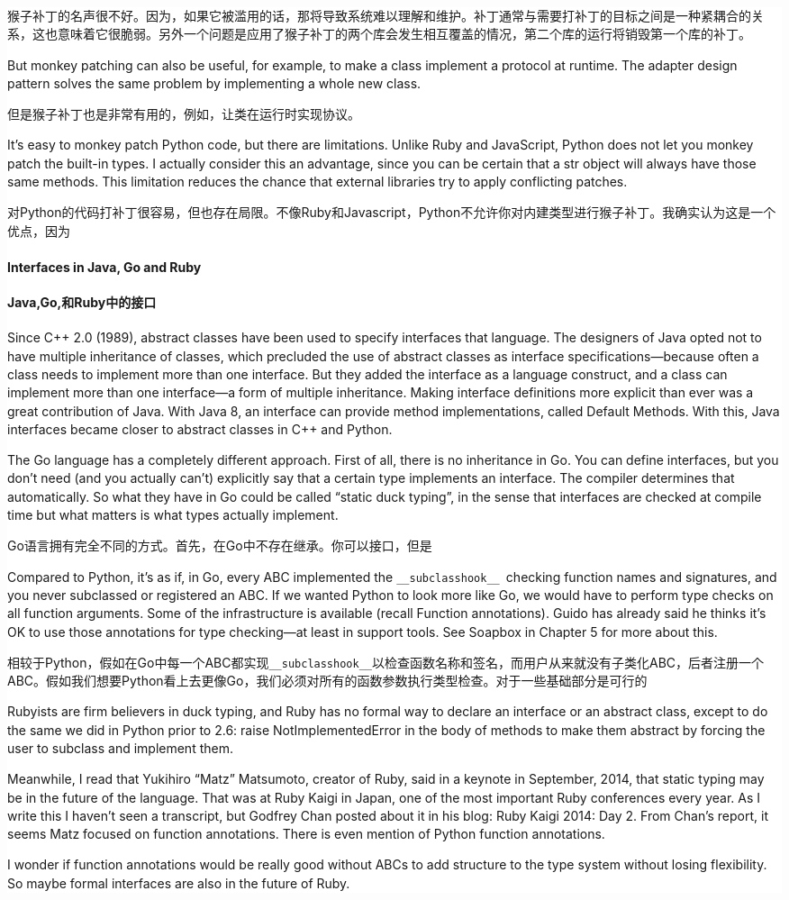 猴子补丁的名声很不好。因为，如果它被滥用的话，那将导致系统难以理解和维护。补丁通常与需要打补丁的目标之间是一种紧耦合的关系，这也意味着它很脆弱。另外一个问题是应用了猴子补丁的两个库会发生相互覆盖的情况，第二个库的运行将销毁第一个库的补丁。  

But monkey patching can also be useful, for example, to make a class implement a protocol at runtime. The adapter design pattern solves the same problem by implementing a whole new class.  

但是猴子补丁也是非常有用的，例如，让类在运行时实现协议。

It’s easy to monkey patch Python code, but there are limitations. Unlike Ruby and JavaScript, Python does not let you monkey patch the built-in types. I actually consider this an advantage, since you can be certain that a str object will always have those same methods. This limitation reduces the chance that external libraries try to apply conflicting patches.  

对Python的代码打补丁很容易，但也存在局限。不像Ruby和Javascript，Python不允许你对内建类型进行猴子补丁。我确实认为这是一个优点，因为

#### Interfaces in Java, Go and Ruby
#### Java,Go,和Ruby中的接口
Since C++ 2.0 (1989), abstract classes have been used to specify interfaces that language. The designers of Java opted not to have multiple inheritance of classes, which precluded the use of abstract classes as interface specifications—because often a class needs to implement more than one interface. But they added the interface as a language construct, and a class can implement more than one interface—a form of multiple inheritance. Making interface definitions more explicit than ever was a great contribution of Java. With Java 8, an interface can provide method implementations, called Default Methods. With this, Java interfaces became closer to abstract classes in C++ and Python.  

The Go language has a completely different approach. First of all, there is no inheritance in Go. You can define interfaces, but you don’t need (and you actually can’t) explicitly say that a certain type implements an interface. The compiler determines that automatically. So what they have in Go could be called “static duck typing”, in the sense that interfaces are checked at compile time but what matters is what types actually implement.  

Go语言拥有完全不同的方式。首先，在Go中不存在继承。你可以接口，但是

Compared to Python, it’s as if, in Go, every ABC implemented the `__subclasshook__ `checking function names and signatures, and you never subclassed or registered an ABC. If we wanted Python to look more like Go, we would have to perform type checks on all function arguments. Some of the infrastructure is available (recall Function annotations). Guido has already said he thinks it’s OK to use those annotations for type checking—at least in support tools. See Soapbox in Chapter 5 for more about this.  

相较于Python，假如在Go中每一个ABC都实现`__subclasshook__`以检查函数名称和签名，而用户从来就没有子类化ABC，后者注册一个ABC。假如我们想要Python看上去更像Go，我们必须对所有的函数参数执行类型检查。对于一些基础部分是可行的

Rubyists are firm believers in duck typing, and Ruby has no formal way to declare an interface or an abstract class, except to do the same we did in Python prior to 2.6: raise NotImplementedError in the body of methods to make them abstract by forcing the user to subclass and implement them.  

Meanwhile, I read that Yukihiro “Matz” Matsumoto, creator of Ruby, said in a keynote in September, 2014, that static typing may be in the future of the language. That was at Ruby Kaigi in Japan, one of the most important Ruby conferences every year. As I write this I haven’t seen a transcript, but Godfrey Chan posted about it in his blog: Ruby Kaigi 2014: Day 2. From Chan’s report, it seems Matz focused on function annotations. There is even mention of Python function annotations.  

I wonder if function annotations would be really good without ABCs to add structure to the type system without losing flexibility. So maybe formal interfaces are also in the future of Ruby.  
